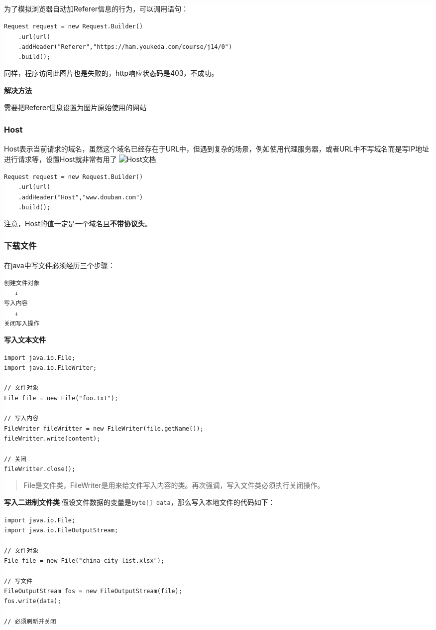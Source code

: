 为了模拟浏览器自动加Referer信息的行为，可以调用语句：
```
Request request = new Request.Builder()
    .url(url)
    .addHeader("Referer","https://ham.youkeda.com/course/j14/0")
    .build();
```
同样，程序访问此图片也是失败的，http响应状态码是403，不成功。

**解决方法**

需要把Referer信息设置为图片原始使用的网站
### Host
Host表示当前请求的域名，虽然这个域名已经存在于URL中，但遇到复杂的场景，例如使用代理服务器，或者URL中不写域名而是写IP地址进行请求等，设置Host就非常有用了
![Host文档](https://developer.mozilla.org/zh-CN/docs/Web/HTTP/Headers/Host)
```
Request request = new Request.Builder()
    .url(url)
    .addHeader("Host","www.douban.com")
    .build();
```
注意，Host的值一定是一个域名且**不带协议头**。

### 下载文件
在java中写文件必须经历三个步骤：
```
创建文件对象
   ↓
写入内容
   ↓
关闭写入操作
```

**写入文本文件**

```
import java.io.File;
import java.io.FileWriter;

// 文件对象
File file = new File("foo.txt");

// 写入内容
FileWriter fileWritter = new FileWriter(file.getName());
fileWritter.write(content);

// 关闭
fileWritter.close();
```
>File是文件类，FileWriter是用来给文件写入内容的类。再次强调，写入文件类必须执行关闭操作。


**写入二进制文件类**
假设文件数据的变量是``byte[] data``，那么写入本地文件的代码如下：
```
import java.io.File;
import java.io.FileOutputStream;

// 文件对象
File file = new File("china-city-list.xlsx");

// 写文件
FileOutputStream fos = new FileOutputStream(file);
fos.write(data);

// 必须刷新并关闭
```
